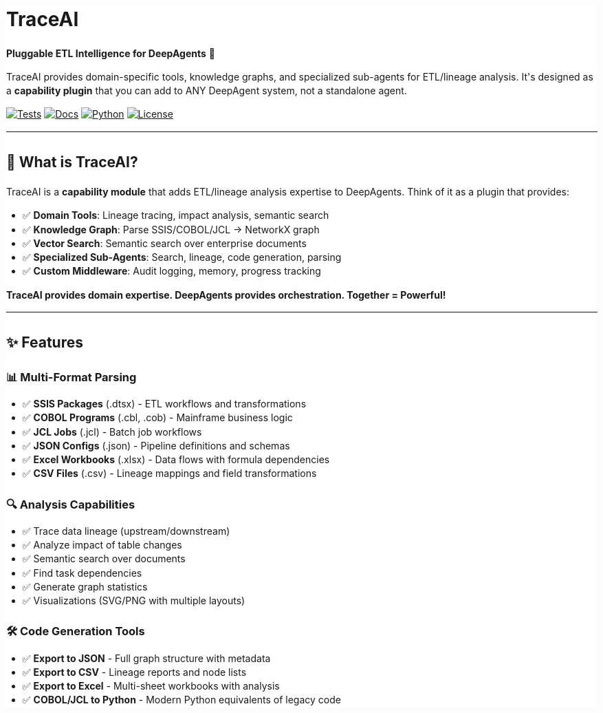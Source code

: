 # TraceAI

**Pluggable ETL Intelligence for DeepAgents** 🚀

TraceAI provides domain-specific tools, knowledge graphs, and specialized sub-agents for ETL/lineage analysis. It's designed as a **capability plugin** that you can add to ANY DeepAgent system, not a standalone agent.

[![Tests](https://img.shields.io/badge/tests-207%20total-brightgreen)](tests/)
[![Docs](https://img.shields.io/badge/docs-complete-blue)](docs/)
[![Python](https://img.shields.io/badge/python-3.12-blue)](https://www.python.org/)
[![License](https://img.shields.io/badge/license-MIT-blue)](LICENSE)

---

## 🎯 What is TraceAI?

TraceAI is a **capability module** that adds ETL/lineage analysis expertise to DeepAgents. Think of it as a plugin that provides:

- ✅ **Domain Tools**: Lineage tracing, impact analysis, semantic search
- ✅ **Knowledge Graph**: Parse SSIS/COBOL/JCL → NetworkX graph
- ✅ **Vector Search**: Semantic search over enterprise documents
- ✅ **Specialized Sub-Agents**: Search, lineage, code generation, parsing
- ✅ **Custom Middleware**: Audit logging, memory, progress tracking

**TraceAI provides domain expertise. DeepAgents provides orchestration. Together = Powerful!**

---

## ✨ Features

### 📊 Multi-Format Parsing
- ✅ **SSIS Packages** (.dtsx) - ETL workflows and transformations
- ✅ **COBOL Programs** (.cbl, .cob) - Mainframe business logic
- ✅ **JCL Jobs** (.jcl) - Batch job workflows
- ✅ **JSON Configs** (.json) - Pipeline definitions and schemas
- ✅ **Excel Workbooks** (.xlsx) - Data flows with formula dependencies
- ✅ **CSV Files** (.csv) - Lineage mappings and field transformations

### 🔍 Analysis Capabilities
- ✅ Trace data lineage (upstream/downstream)
- ✅ Analyze impact of table changes
- ✅ Semantic search over documents
- ✅ Find task dependencies
- ✅ Generate graph statistics
- ✅ Visualizations (SVG/PNG with multiple layouts)

### 🛠️ Code Generation Tools
- ✅ **Export to JSON** - Full graph structure with metadata
- ✅ **Export to CSV** - Lineage reports and node lists
- ✅ **Export to Excel** - Multi-sheet workbooks with analysis
- ✅ **COBOL/JCL to Python** - Modern Python equivalents of legacy code
